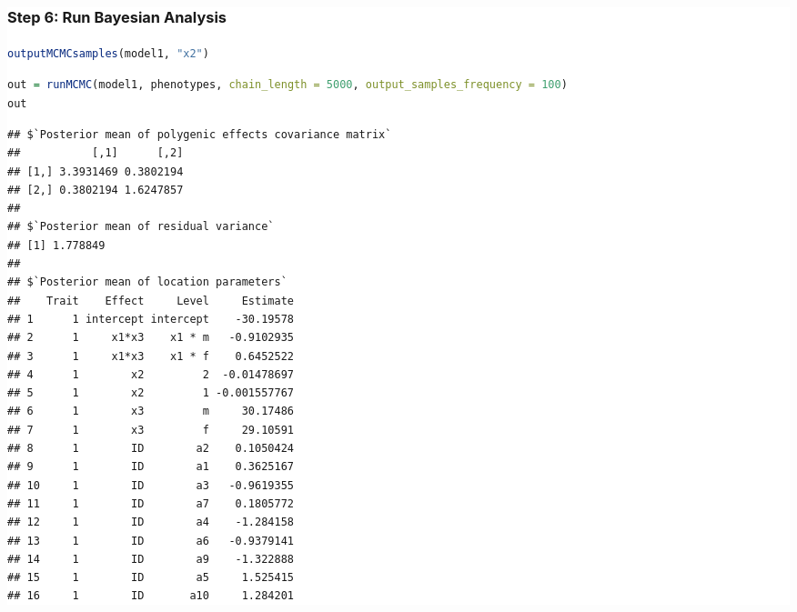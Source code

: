 
### Step 6: Run Bayesian Analysis

``` r
outputMCMCsamples(model1, "x2")
```

``` r
out = runMCMC(model1, phenotypes, chain_length = 5000, output_samples_frequency = 100)
out
```

    ## $`Posterior mean of polygenic effects covariance matrix`
    ##           [,1]      [,2]
    ## [1,] 3.3931469 0.3802194
    ## [2,] 0.3802194 1.6247857
    ## 
    ## $`Posterior mean of residual variance`
    ## [1] 1.778849
    ## 
    ## $`Posterior mean of location parameters`
    ##    Trait    Effect     Level     Estimate
    ## 1      1 intercept intercept    -30.19578
    ## 2      1     x1*x3    x1 * m   -0.9102935
    ## 3      1     x1*x3    x1 * f    0.6452522
    ## 4      1        x2         2  -0.01478697
    ## 5      1        x2         1 -0.001557767
    ## 6      1        x3         m     30.17486
    ## 7      1        x3         f     29.10591
    ## 8      1        ID        a2    0.1050424
    ## 9      1        ID        a1    0.3625167
    ## 10     1        ID        a3   -0.9619355
    ## 11     1        ID        a7    0.1805772
    ## 12     1        ID        a4    -1.284158
    ## 13     1        ID        a6   -0.9379141
    ## 14     1        ID        a9    -1.322888
    ## 15     1        ID        a5     1.525415
    ## 16     1        ID       a10     1.284201